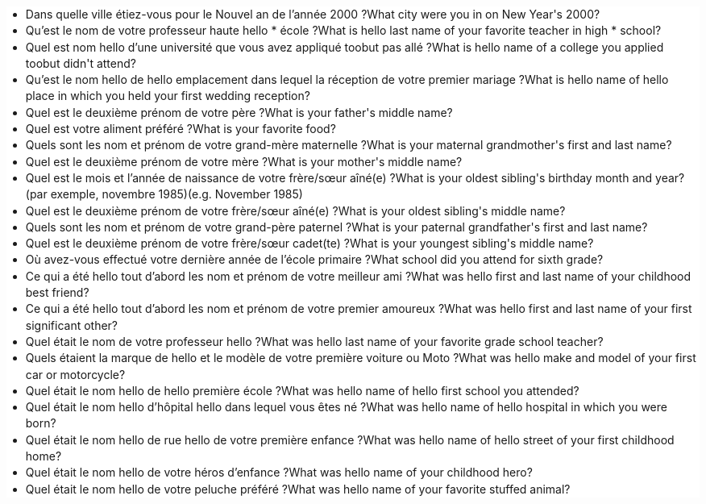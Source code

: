 * <span data-ttu-id="fd0ba-166">Dans quelle ville étiez-vous pour le Nouvel an de l’année 2000 ?</span><span class="sxs-lookup"><span data-stu-id="fd0ba-166">What city were you in on New Year's 2000?</span></span>
* <span data-ttu-id="fd0ba-167">Qu’est le nom de votre professeur haute hello * école ?</span><span class="sxs-lookup"><span data-stu-id="fd0ba-167">What is hello last name of your favorite teacher in high * school?</span></span>
* <span data-ttu-id="fd0ba-168">Quel est nom hello d’une université que vous avez appliqué toobut pas allé ?</span><span class="sxs-lookup"><span data-stu-id="fd0ba-168">What is hello name of a college you applied toobut didn't attend?</span></span>
* <span data-ttu-id="fd0ba-169">Qu’est le nom hello de hello emplacement dans lequel la réception de votre premier mariage ?</span><span class="sxs-lookup"><span data-stu-id="fd0ba-169">What is hello name of hello place in which you held your first wedding reception?</span></span>
* <span data-ttu-id="fd0ba-170">Quel est le deuxième prénom de votre père ?</span><span class="sxs-lookup"><span data-stu-id="fd0ba-170">What is your father's middle name?</span></span>
* <span data-ttu-id="fd0ba-171">Quel est votre aliment préféré ?</span><span class="sxs-lookup"><span data-stu-id="fd0ba-171">What is your favorite food?</span></span>
* <span data-ttu-id="fd0ba-172">Quels sont les nom et prénom de votre grand-mère maternelle ?</span><span class="sxs-lookup"><span data-stu-id="fd0ba-172">What is your maternal grandmother's first and last name?</span></span>
* <span data-ttu-id="fd0ba-173">Quel est le deuxième prénom de votre mère ?</span><span class="sxs-lookup"><span data-stu-id="fd0ba-173">What is your mother's middle name?</span></span>
* <span data-ttu-id="fd0ba-174">Quel est le mois et l’année de naissance de votre frère/sœur aîné(e) ?</span><span class="sxs-lookup"><span data-stu-id="fd0ba-174">What is your oldest sibling's birthday month and year?</span></span> <span data-ttu-id="fd0ba-175">(par exemple, novembre 1985)</span><span class="sxs-lookup"><span data-stu-id="fd0ba-175">(e.g. November 1985)</span></span>
* <span data-ttu-id="fd0ba-176">Quel est le deuxième prénom de votre frère/sœur aîné(e) ?</span><span class="sxs-lookup"><span data-stu-id="fd0ba-176">What is your oldest sibling's middle name?</span></span>
* <span data-ttu-id="fd0ba-177">Quels sont les nom et prénom de votre grand-père paternel ?</span><span class="sxs-lookup"><span data-stu-id="fd0ba-177">What is your paternal grandfather's first and last name?</span></span>
* <span data-ttu-id="fd0ba-178">Quel est le deuxième prénom de votre frère/sœur cadet(te) ?</span><span class="sxs-lookup"><span data-stu-id="fd0ba-178">What is your youngest sibling's middle name?</span></span>
* <span data-ttu-id="fd0ba-179">Où avez-vous effectué votre dernière année de l’école primaire ?</span><span class="sxs-lookup"><span data-stu-id="fd0ba-179">What school did you attend for sixth grade?</span></span>
* <span data-ttu-id="fd0ba-180">Ce qui a été hello tout d’abord les nom et prénom de votre meilleur ami ?</span><span class="sxs-lookup"><span data-stu-id="fd0ba-180">What was hello first and last name of your childhood best friend?</span></span>
* <span data-ttu-id="fd0ba-181">Ce qui a été hello tout d’abord les nom et prénom de votre premier amoureux ?</span><span class="sxs-lookup"><span data-stu-id="fd0ba-181">What was hello first and last name of your first significant other?</span></span>
* <span data-ttu-id="fd0ba-182">Quel était le nom de votre professeur hello ?</span><span class="sxs-lookup"><span data-stu-id="fd0ba-182">What was hello last name of your favorite grade school teacher?</span></span>
* <span data-ttu-id="fd0ba-183">Quels étaient la marque de hello et le modèle de votre première voiture ou Moto ?</span><span class="sxs-lookup"><span data-stu-id="fd0ba-183">What was hello make and model of your first car or motorcycle?</span></span>
* <span data-ttu-id="fd0ba-184">Quel était le nom hello de hello première école ?</span><span class="sxs-lookup"><span data-stu-id="fd0ba-184">What was hello name of hello first school you attended?</span></span>
* <span data-ttu-id="fd0ba-185">Quel était le nom hello d’hôpital hello dans lequel vous êtes né ?</span><span class="sxs-lookup"><span data-stu-id="fd0ba-185">What was hello name of hello hospital in which you were born?</span></span>
* <span data-ttu-id="fd0ba-186">Quel était le nom hello de rue hello de votre première enfance ?</span><span class="sxs-lookup"><span data-stu-id="fd0ba-186">What was hello name of hello street of your first childhood home?</span></span>
* <span data-ttu-id="fd0ba-187">Quel était le nom hello de votre héros d’enfance ?</span><span class="sxs-lookup"><span data-stu-id="fd0ba-187">What was hello name of your childhood hero?</span></span>
* <span data-ttu-id="fd0ba-188">Quel était le nom hello de votre peluche préféré ?</span><span class="sxs-lookup"><span data-stu-id="fd0ba-188">What was hello name of your favorite stuffed animal?</span></span>